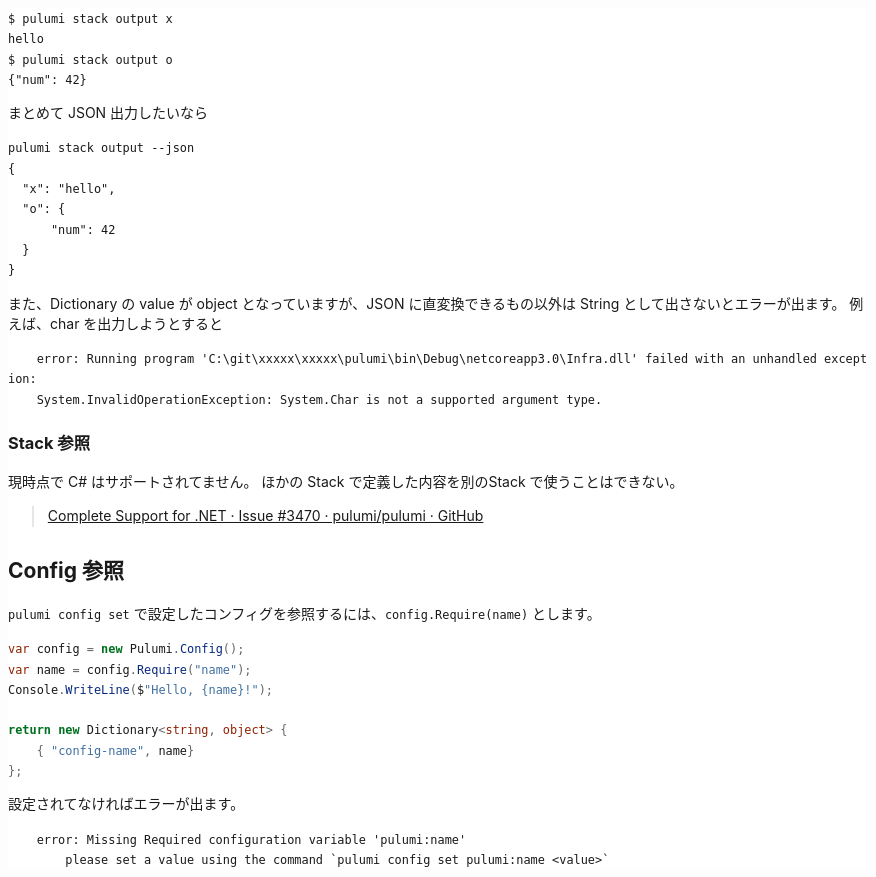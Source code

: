 ```shell
$ pulumi stack output x
hello
$ pulumi stack output o
{"num": 42}
```

まとめて JSON 出力したいなら

```shell
pulumi stack output --json
{
  "x": "hello",
  "o": {
      "num": 42
  }
}
```

また、Dictionary の value が object となっていますが、JSON に直変換できるもの以外は String として出さないとエラーが出ます。
例えば、char を出力しようとすると

```
    error: Running program 'C:\git\xxxxx\xxxxx\pulumi\bin\Debug\netcoreapp3.0\Infra.dll' failed with an unhandled exception:
    System.InvalidOperationException: System.Char is not a supported argument type.
```

### Stack 参照

現時点で C# はサポートされてません。
ほかの Stack で定義した内容を別のStack で使うことはできない。

> [Complete Support for \.NET · Issue \#3470 · pulumi/pulumi · GitHub](https://github.com/pulumi/pulumi/issues/3470)


## Config 参照

`pulumi config set` で設定したコンフィグを参照するには、`config.Require(name)` とします。

```csharp
var config = new Pulumi.Config();
var name = config.Require("name");
Console.WriteLine($"Hello, {name}!");

return new Dictionary<string, object> {
    { "config-name", name}
};
```

設定されてなければエラーが出ます。

```shell
    error: Missing Required configuration variable 'pulumi:name'
        please set a value using the command `pulumi config set pulumi:name <value>`
```
